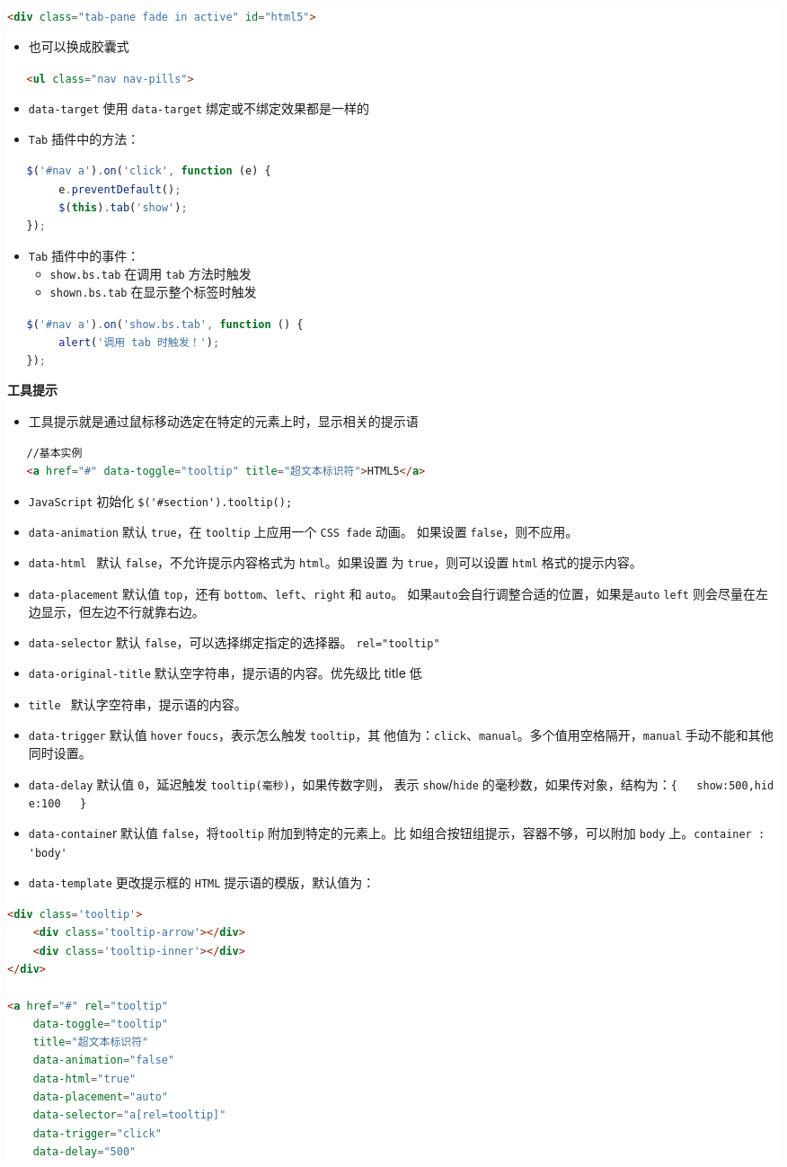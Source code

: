```html
<div class="tab-pane fade in active" id="html5">
```

- 也可以换成胶囊式

```html
   <ul class="nav nav-pills">
```
- `data-target`    使用 `data-target` 绑定或不绑定效果都是一样的

- `Tab` 插件中的方法：

```javascript
   $('#nav a').on('click', function (e) {
        e.preventDefault();
        $(this).tab('show');
   });
```

- `Tab` 插件中的事件：
   - `show.bs.tab`      在调用 `tab` 方法时触发
   - `shown.bs.tab`     在显示整个标签时触发

```javascript
   $('#nav a').on('show.bs.tab', function () {
        alert('调用 tab 时触发！');
   });
```

**工具提示**

- 工具提示就是通过鼠标移动选定在特定的元素上时，显示相关的提示语

```html
   //基本实例
   <a href="#" data-toggle="tooltip" title="超文本标识符">HTML5</a>
```

- `JavaScript` 初始化 `$('#section').tooltip();`

- `data-animation`   默认 `true`，在 `tooltip` 上应用一个 `CSS fade` 动画。 如果设置 `false`，则不应用。
- `data-html `       默认 `false`，不允许提示内容格式为 `html`。如果设置 为 `true`，则可以设置 `html` 格式的提示内容。
- `data-placement`   默认值 `top`，还有 `bottom`、`left`、`right` 和 `auto`。 如果`auto`会自行调整合适的位置，如果是`auto` `left` 则会尽量在左边显示，但左边不行就靠右边。
- `data-selector`    默认 `false`，可以选择绑定指定的选择器。 `rel="tooltip"`
- `data-original-title` 默认空字符串，提示语的内容。优先级比 title 低
- `title `           默认字空符串，提示语的内容。
- `data-trigger`     默认值 `hover` `foucs`，表示怎么触发 `tooltip`，其 他值为：`click`、`manual`。多个值用空格隔开，`manual` 手动不能和其他同时设置。
- `data-delay`       默认值 `0`，延迟触发 `tooltip(毫秒)`，如果传数字则， 表示 `show`/`hide` 的毫秒数，如果传对象，结构为：`{   show:500,hide:100   }`
- `data-containe`r   默认值 `false`，将`tooltip` 附加到特定的元素上。比 如组合按钮组提示，容器不够，可以附加 `body` 上。`container : 'body'`
- `data-template`    更改提示框的 `HTML` 提示语的模版，默认值为：

```html
<div class='tooltip'>
	<div class='tooltip-arrow'></div>
	<div class='tooltip-inner'></div>
</div>

<a href="#" rel="tooltip"
	data-toggle="tooltip"
	title="超文本标识符"
	data-animation="false"
	data-html="true"
	data-placement="auto"
	data-selector="a[rel=tooltip]"
	data-trigger="click"
	data-delay="500"
```